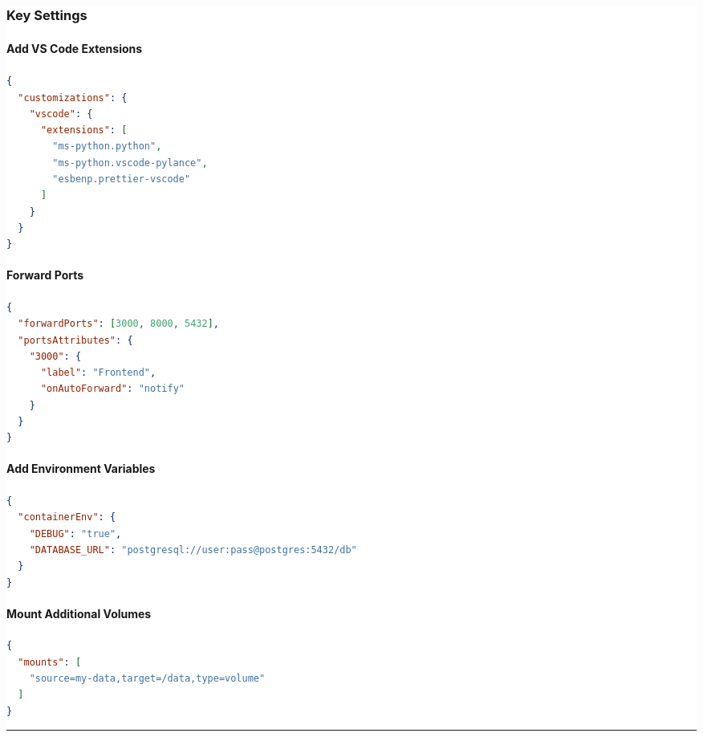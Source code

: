 ### Key Settings

#### Add VS Code Extensions

```json
{
  "customizations": {
    "vscode": {
      "extensions": [
        "ms-python.python",
        "ms-python.vscode-pylance",
        "esbenp.prettier-vscode"
      ]
    }
  }
}
```

#### Forward Ports

```json
{
  "forwardPorts": [3000, 8000, 5432],
  "portsAttributes": {
    "3000": {
      "label": "Frontend",
      "onAutoForward": "notify"
    }
  }
}
```

#### Add Environment Variables

```json
{
  "containerEnv": {
    "DEBUG": "true",
    "DATABASE_URL": "postgresql://user:pass@postgres:5432/db"
  }
}
```

#### Mount Additional Volumes

```json
{
  "mounts": [
    "source=my-data,target=/data,type=volume"
  ]
}
```

---

